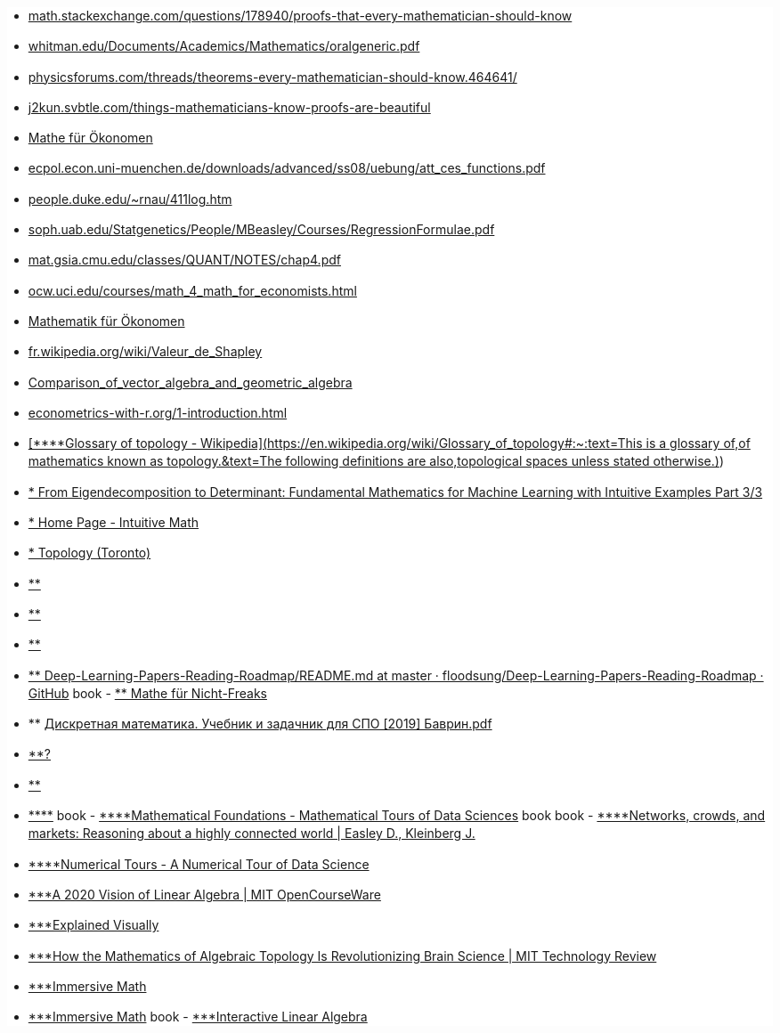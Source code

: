 * [math.stackexchange.com/questions/178940/proofs-that-every-mathematician-should-know](https://math.stackexchange.com/questions/178940/proofs-that-every-mathematician-should-know)
* [whitman.edu/Documents/Academics/Mathematics/oralgeneric.pdf](https://www.whitman.edu/Documents/Academics/Mathematics/oralgeneric.pdf)
* [physicsforums.com/threads/theorems-every-mathematician-should-know.464641/](https://www.physicsforums.com/threads/theorems-every-mathematician-should-know.464641/)
* [j2kun.svbtle.com/things-mathematicians-know-proofs-are-beautiful](https://j2kun.svbtle.com/things-mathematicians-know-proofs-are-beautiful)
* [Mathe für Ökonomen](http://statistik.wu-wien.ac.at/~leydold/MOK/HTML/MOK.html)
* [ecpol.econ.uni-muenchen.de/downloads/advanced/ss08/uebung/att_ces_functions.pdf](http://www.ecpol.econ.uni-muenchen.de/downloads/advanced/ss08/uebung/att_ces_functions.pdf)
* [people.duke.edu/~rnau/411log.htm](http://people.duke.edu/~rnau/411log.htm)
* [soph.uab.edu/Statgenetics/People/MBeasley/Courses/RegressionFormulae.pdf](http://www.soph.uab.edu/Statgenetics/People/MBeasley/Courses/RegressionFormulae.pdf)

* [mat.gsia.cmu.edu/classes/QUANT/NOTES/chap4.pdf](http://mat.gsia.cmu.edu/classes/QUANT/NOTES/chap4.pdf)
* [ocw.uci.edu/courses/math_4_math_for_economists.html](http://ocw.uci.edu/courses/math_4_math_for_economists.html)
* [Mathematik für Ökonomen](http://statmath.wu.ac.at/staff/leydold/MOKbuch/)
* [fr.wikipedia.org/wiki/Valeur_de_Shapley](https://fr.wikipedia.org/wiki/Valeur_de_Shapley?wprov=sfla1)
* [Comparison_of_vector_algebra_and_geometric_algebra](https://en.wikipedia.org/wiki/Comparison_of_vector_algebra_and_geometric_algebra)
* [econometrics-with-r.org/1-introduction.html](https://www.econometrics-with-r.org/1-introduction.html)
* [[****Glossary of topology - Wikipedia](https://en.wikipedia.org/wiki/Glossary_of_topology#:~:text=This is a glossary of,of mathematics known as topology.&text=The following definitions are also,topological spaces unless stated otherwise.)](https://en.wikipedia.org/wiki/Glossary_of_topology#:~:text=This%20is%20a%20glossary%20of,of%20mathematics%20known%20as%20topology.&text=The%20following%20definitions%20are%20also,topological%20spaces%20unless%20stated%20otherwise.))
- [* From Eigendecomposition to Determinant: Fundamental Mathematics for Machine Learning with Intuitive Examples Part 3/3](https://towardsdatascience.com/from-eigendecomposition-to-determinant-fundamental-mathematics-for-machine-learning-with-1b6b449a82c6)
- [* Home Page - Intuitive Math](https://intuitive-math.club/)
- [* Topology (Toronto)](http://www.math.toronto.edu/ivan/mat327/index.html?resources)

- [**](http://sgpwe.izt.uam.mx/files/users/uami/jdf/EDO_II/Formas_canonicas.pdf)
- [**](http://www.mat.ucm.es/~eliasbaro/docencia/AL1415/ApuntesJordan.pdf)
- [**](http://pcmap.unizar.es/~mpala/A_L_lecci/10matrJord.pdf%20%20%20%20%20Inviato%20da%20iPhone)
- [** Deep-Learning-Papers-Reading-Roadmap/README.md at master · floodsung/Deep-Learning-Papers-Reading-Roadmap · GitHub](https://github.com/floodsung/Deep-Learning-Papers-Reading-Roadmap/blob/master/README.md)
book - [** Mathe für Nicht-Freaks](https://de.wikibooks.org/wiki/Mathe_f%C3%BCr_Nicht-Freaks)
- ** [Дискретная математика. Учебник и задачник для СПО [2019] Баврин.pdf](https://vk.com/doc44301783_514093604?hash=f87a72cdae3c3f3b56&dl=9c1006f89b238b6857)
- [**?](http://ocw.uc3m.es/matematicas/algebra-lineal/ampliacion/algebra_ampliacion_07.pdf%20%20%20%20%20Inviato%20da%20iPhone)
- [**](http://math.phys.msu.ru/data/25/JF.pdf)
- [****](https://kpfu.ru/docs/F1418016545/ALG_2.pdf)
book - [****Mathematical Foundations - Mathematical Tours of Data Sciences](https://mathematical-tours.github.io/book/)
book book - [****Networks, crowds, and markets: Reasoning about a highly connected world | Easley D., Kleinberg J.](https://b-ok.cc/book/1021313/9bab3e)
- [****Numerical Tours - A Numerical Tour of Data Science](http://www.numerical-tours.com/)
- [***A 2020 Vision of Linear Algebra | MIT OpenCourseWare](https://ocw.mit.edu/resources/res-18-010-a-2020-vision-of-linear-algebra-spring-2020/)
- [***Explained Visually](http://setosa.io/ev/)
- [***How the Mathematics of Algebraic Topology Is Revolutionizing Brain Science | MIT Technology Review](https://www.technologyreview.com/2016/08/24/107808/how-the-mathematics-of-algebraic-topology-is-revolutionizing-brain-science/)
- [***Immersive Math](http://immersivemath.com/ila/index.html)
- [***Immersive Math](http://immersivemath.com/ila/index.html)
book - [***Interactive Linear Algebra](https://textbooks.math.gatech.edu/ila/index.html)